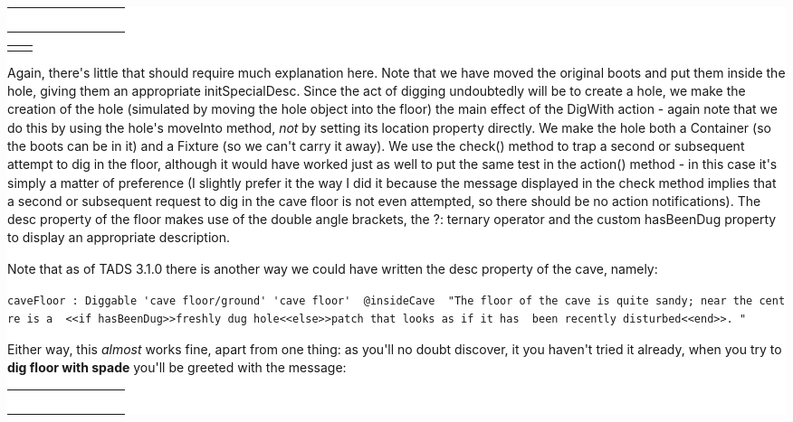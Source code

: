 <table data-border="0" data-cellpadding="0" data-cellspacing="0">
<colgroup>
<col style="width: 50%" />
<col style="width: 50%" />
</colgroup>
<tbody>
<tr data-valign="TOP">
<td width="51"></td>
<td> <br />
</td>
</tr>
</tbody>
</table>

|     |     |
|-----|-----|
|     |     |

Again, there's little that should require much explanation here. Note
that we have moved the original boots and put them inside the hole,
giving them an appropriate initSpecialDesc. Since the act of digging
undoubtedly will be to create a hole, we make the creation of the hole
(simulated by moving the hole object into the floor) the main effect of
the DigWith action - again note that we do this by using the hole's
moveInto method, *not* by setting its location property directly. We
make the hole both a Container (so the boots can be in it) and a Fixture
(so we can't carry it away). We use the check() method to trap a second
or subsequent attempt to dig in the floor, although it would have worked
just as well to put the same test in the action() method - in this case
it's simply a matter of preference (I slightly prefer it the way I did
it because the message displayed in the check method implies that a
second or subsequent request to dig in the cave floor is not even
attempted, so there should be no action notifications). The desc
property of the floor makes use of the double angle brackets, the ?:
ternary operator and the custom hasBeenDug property to display an
appropriate description.  
  
Note that as of TADS 3.1.0 there is another way we could have written
the desc property of the cave, namely:  

    caveFloor : Diggable 'cave floor/ground' 'cave floor'  @insideCave  "The floor of the cave is quite sandy; near the centre is a  <<if hasBeenDug>>freshly dug hole<<else>>patch that looks as if it has  been recently disturbed<<end>>. "

  
Either way, this *almost* works fine, apart from one thing: as you'll no
doubt discover, it you haven't tried it already, when you try to **dig
floor with spade** you'll be greeted with the message:  

<table data-border="0" data-cellpadding="0" data-cellspacing="0">
<colgroup>
<col style="width: 50%" />
<col style="width: 50%" />
</colgroup>
<tbody>
<tr data-valign="TOP">
<td width="51"></td>
<td> <br />
</td>
</tr>
</tbody>
</table>
